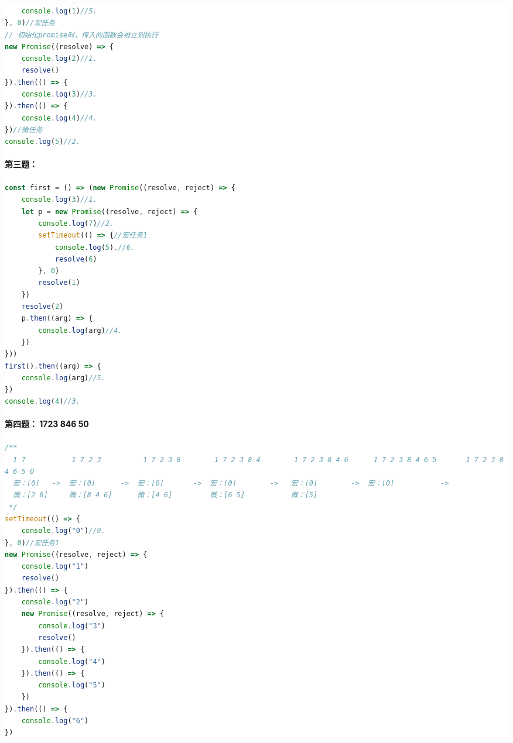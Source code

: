 ```javascript
    console.log(1)//5.
}, 0)//宏任务
// 初始化promise时，传入的函数会被立刻执行 
new Promise((resolve) => {
    console.log(2)//1.
    resolve()
}).then(() => {
    console.log(3)//3.
}).then(() => {
    console.log(4)//4.
})//微任务
console.log(5)//2.
```
#### 第三题：
```javascript
const first = () => (new Promise((resolve, reject) => {
    console.log(3)//1.
    let p = new Promise((resolve, reject) => {
        console.log(7)//2.
        setTimeout(() => {//宏任务1
            console.log(5).//6.
            resolve(6)
        }, 0)
        resolve(1)
    })
    resolve(2)
    p.then((arg) => {
        console.log(arg)//4.
    })
}))
first().then((arg) => {
    console.log(arg)//5.
})
console.log(4)//3.
```
#### 第四题：  1723 846 50
```javascript
/**
  1 7           1 7 2 3          1 7 2 3 8        1 7 2 3 8 4        1 7 2 3 8 4 6      1 7 2 3 8 4 6 5       1 7 2 3 8 4 6 5 0
  宏：[0]   ->  宏：[0]      ->  宏：[0]       ->  宏：[0]        ->   宏：[0]        ->  宏：[0]           ->   
  微：[2 8]     微：[8 4 6]      微：[4 6]         微：[6 5]           微：[5]
 */
setTimeout(() => {
    console.log("0")//9.
}, 0)//宏任务1
new Promise((resolve, reject) => {
    console.log("1")
    resolve()
}).then(() => {
    console.log("2")
    new Promise((resolve, reject) => {
        console.log("3")
        resolve()
    }).then(() => {
        console.log("4")
    }).then(() => {
        console.log("5")
    })
}).then(() => {
    console.log("6")
})
```